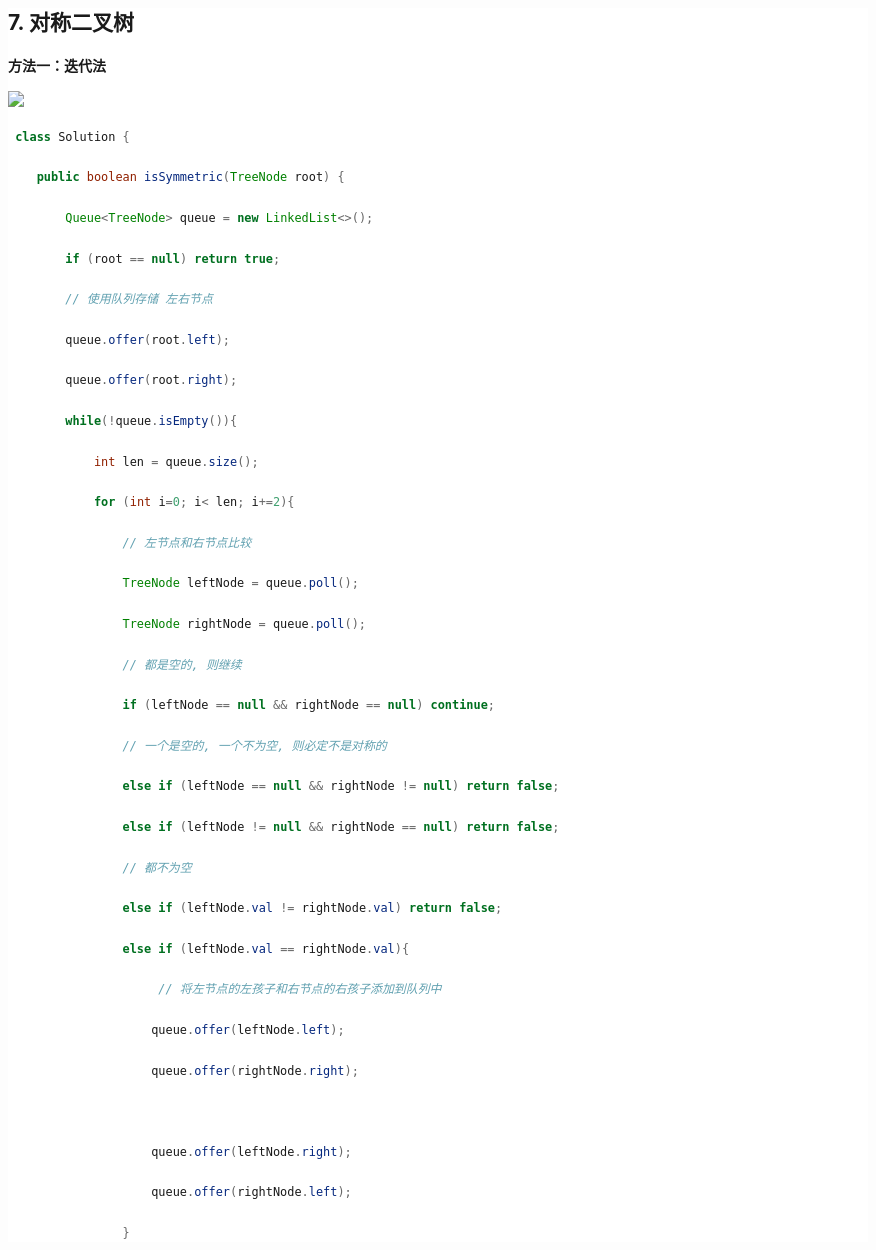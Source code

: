 
## 7. 对称二叉树

**方法一：迭代法**

![](https://code-thinking.cdn.bcebos.com/gifs/101.%E5%AF%B9%E7%A7%B0%E4%BA%8C%E5%8F%89%E6%A0%91.gif)

```java
 class Solution {

    public boolean isSymmetric(TreeNode root) {

        Queue<TreeNode> queue = new LinkedList<>();

        if (root == null) return true;

        // 使用队列存储 左右节点

        queue.offer(root.left);

        queue.offer(root.right);

        while(!queue.isEmpty()){

            int len = queue.size();

            for (int i=0; i< len; i+=2){

                // 左节点和右节点比较

                TreeNode leftNode = queue.poll();

                TreeNode rightNode = queue.poll();

                // 都是空的, 则继续

                if (leftNode == null && rightNode == null) continue;

                // 一个是空的, 一个不为空, 则必定不是对称的

                else if (leftNode == null && rightNode != null) return false;

                else if (leftNode != null && rightNode == null) return false;

                // 都不为空

                else if (leftNode.val != rightNode.val) return false;

                else if (leftNode.val == rightNode.val){

                     // 将左节点的左孩子和右节点的右孩子添加到队列中

                    queue.offer(leftNode.left);

                    queue.offer(rightNode.right);

  

                    queue.offer(leftNode.right);

                    queue.offer(rightNode.left);

                }

```